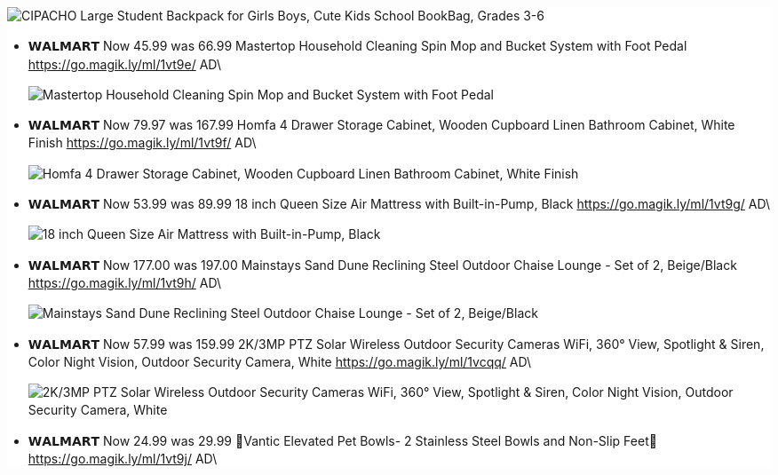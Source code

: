 
  ![CIPACHO Large Student Backpack for Girls Boys, Cute Kids School BookBag, Grades 3-6](https://i5.walmartimages.com/seo/CIPACHO-Large-Student-Backpack-for-Girls-Boys-Cute-Kids-School-BookBag-Grades-3-6_4ff3ca3d-a54a-4d95-9801-025154ae781e.a3777ef308bf16c519e26686501e1a69.jpeg?odnHeight=2000&odnWidth=2000&odnBg=FFFFFF)

  
* 𝗪𝗔𝗟𝗠𝗔𝗥𝗧
  Now 45.99 was 66.99
  Mastertop Household Cleaning Spin Mop and Bucket System with Foot Pedal
  https://go.magik.ly/ml/1vt9e/
  AD\
  

  ![Mastertop Household Cleaning Spin Mop and Bucket System with Foot Pedal](https://i5.walmartimages.com/seo/Mastertop-Household-Cleaning-Spin-Mop-and-Bucket-System-with-Foot-Pedal_9ac00f20-5e37-4780-8907-e0cc06728702.9b653c5dd63672393a097264e845a4c7.jpeg?odnHeight=2000&odnWidth=2000&odnBg=FFFFFF)

  
* 𝗪𝗔𝗟𝗠𝗔𝗥𝗧
  Now 79.97 was 167.99
  Homfa 4 Drawer Storage Cabinet, Wooden Cupboard Linen Bathroom Cabinet, White Finish
  https://go.magik.ly/ml/1vt9f/
  AD\
  

  ![Homfa 4 Drawer Storage Cabinet, Wooden Cupboard Linen Bathroom Cabinet, White Finish](https://i5.walmartimages.com/asr/17c225cc-94da-42be-a1a8-708f4633b1a5.c593ca13b363c81085f617821055c114.jpeg?odnHeight=768&odnWidth=768&odnBg=FFFFFF)

  
* 𝗪𝗔𝗟𝗠𝗔𝗥𝗧
  Now 53.99 was 89.99
  18 inch Queen Size Air Mattress with Built-in-Pump, Black
  https://go.magik.ly/ml/1vt9g/
  AD\
  

  ![18 inch Queen Size Air Mattress with Built-in-Pump, Black](https://i5.walmartimages.com/seo/18-inch-Queen-Size-Air-Mattress-with-Built-in-Pump-Black_aed678fc-624f-43d4-b08e-43671f5f2137.d13e0fe2739b499fcf8f189576df019d.jpeg?odnHeight=768&odnWidth=768&odnBg=FFFFFF)

  
* 𝗪𝗔𝗟𝗠𝗔𝗥𝗧
  Now 177.00 was 197.00
  Mainstays Sand Dune Reclining Steel Outdoor Chaise Lounge - Set of 2, Beige/Black
  https://go.magik.ly/ml/1vt9h/
  AD\
  

  ![Mainstays Sand Dune Reclining Steel Outdoor Chaise Lounge - Set of 2, Beige/Black](https://i5.walmartimages.com/seo/Mainstays-Sand-Dune-Reclining-Steel-Outdoor-Chaise-Lounge-Set-of-2-Beige-Black_167ba547-ced8-48d3-bf98-f76fa714776f.1b6c4b3d4d01a254d67934f3583f04fe.jpeg?odnHeight=2000&odnWidth=2000&odnBg=FFFFFF)

  
* 𝗪𝗔𝗟𝗠𝗔𝗥𝗧
  Now 57.99 was 159.99
  2K/3MP PTZ Solar Wireless Outdoor Security Cameras WiFi, 360° View, Spotlight & Siren, Color Night Vision, Outdoor Security Camera, White
  https://go.magik.ly/ml/1vcqq/
  AD\
  

  ![2K/3MP PTZ Solar Wireless Outdoor Security Cameras WiFi, 360° View, Spotlight & Siren, Color Night Vision, Outdoor Security Camera, White](https://i5.walmartimages.com/seo/2K-3MP-PTZ-Solar-Wireless-Outdoor-Security-Cameras-WiFi-360-View-Spotlight-Siren-Color-Night-Vision-Outdoor-Security-Camera-White_7b10559b-ebac-4a14-93c8-41c25632f2ac.fac7fbe4dbe11fdfd5201481d35c7652.jpeg?odnHeight=2000&odnWidth=2000&odnBg=FFFFFF)

  


* 𝗪𝗔𝗟𝗠𝗔𝗥𝗧
  Now 24.99 was 29.99
  🐶Vantic Elevated Pet  Bowls- 2 Stainless Steel Bowls and Non-Slip 
  Feet🐶
  https://go.magik.ly/ml/1vt9j/
  AD\
  